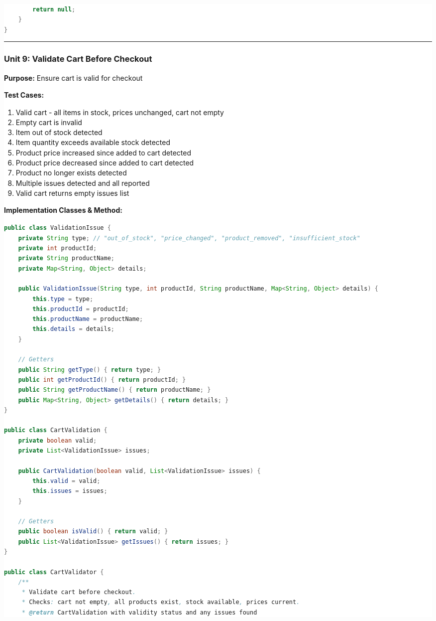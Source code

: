 ```java
        return null;
    }
}
```

---

### Unit 9: Validate Cart Before Checkout
**Purpose:** Ensure cart is valid for checkout

**Test Cases:**
1. Valid cart - all items in stock, prices unchanged, cart not empty
2. Empty cart is invalid
3. Item out of stock detected
4. Item quantity exceeds available stock detected
5. Product price increased since added to cart detected
6. Product price decreased since added to cart detected
7. Product no longer exists detected
8. Multiple issues detected and all reported
9. Valid cart returns empty issues list

**Implementation Classes & Method:**
```java
public class ValidationIssue {
    private String type; // "out_of_stock", "price_changed", "product_removed", "insufficient_stock"
    private int productId;
    private String productName;
    private Map<String, Object> details;

    public ValidationIssue(String type, int productId, String productName, Map<String, Object> details) {
        this.type = type;
        this.productId = productId;
        this.productName = productName;
        this.details = details;
    }

    // Getters
    public String getType() { return type; }
    public int getProductId() { return productId; }
    public String getProductName() { return productName; }
    public Map<String, Object> getDetails() { return details; }
}

public class CartValidation {
    private boolean valid;
    private List<ValidationIssue> issues;

    public CartValidation(boolean valid, List<ValidationIssue> issues) {
        this.valid = valid;
        this.issues = issues;
    }

    // Getters
    public boolean isValid() { return valid; }
    public List<ValidationIssue> getIssues() { return issues; }
}

public class CartValidator {
    /**
     * Validate cart before checkout.
     * Checks: cart not empty, all products exist, stock available, prices current.
     * @return CartValidation with validity status and any issues found
```